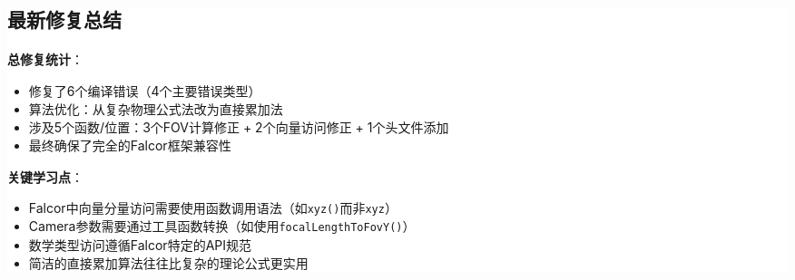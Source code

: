 ## 最新修复总结

**总修复统计**：
- 修复了6个编译错误（4个主要错误类型）
- 算法优化：从复杂物理公式法改为直接累加法
- 涉及5个函数/位置：3个FOV计算修正 + 2个向量访问修正 + 1个头文件添加
- 最终确保了完全的Falcor框架兼容性

**关键学习点**：
- Falcor中向量分量访问需要使用函数调用语法（如`xyz()`而非`xyz`）
- Camera参数需要通过工具函数转换（如使用`focalLengthToFovY()`）
- 数学类型访问遵循Falcor特定的API规范
- 简洁的直接累加算法往往比复杂的理论公式更实用
